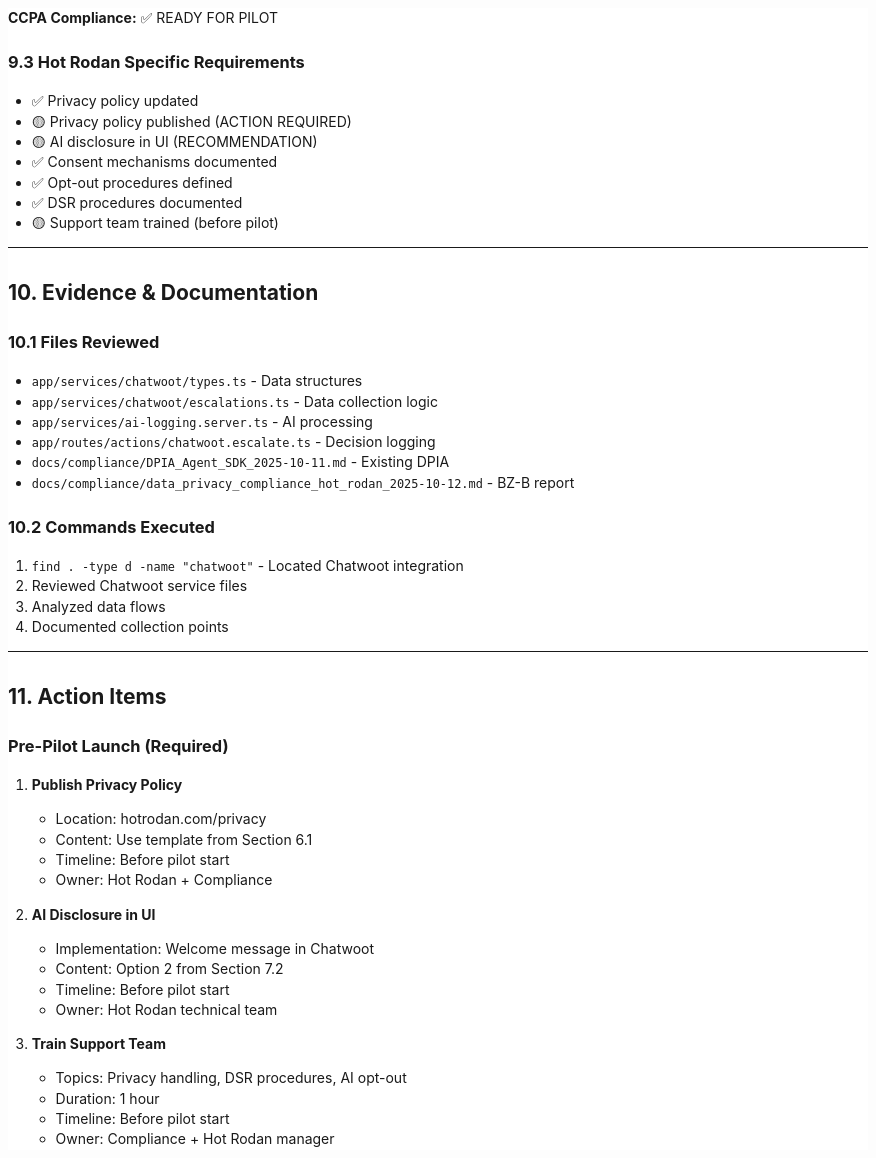 **CCPA Compliance:** ✅ READY FOR PILOT

### 9.3 Hot Rodan Specific Requirements

- ✅ Privacy policy updated
- 🟡 Privacy policy published (ACTION REQUIRED)
- 🟡 AI disclosure in UI (RECOMMENDATION)
- ✅ Consent mechanisms documented
- ✅ Opt-out procedures defined
- ✅ DSR procedures documented
- 🟡 Support team trained (before pilot)

---

## 10. Evidence & Documentation

### 10.1 Files Reviewed

- `app/services/chatwoot/types.ts` - Data structures
- `app/services/chatwoot/escalations.ts` - Data collection logic
- `app/services/ai-logging.server.ts` - AI processing
- `app/routes/actions/chatwoot.escalate.ts` - Decision logging
- `docs/compliance/DPIA_Agent_SDK_2025-10-11.md` - Existing DPIA
- `docs/compliance/data_privacy_compliance_hot_rodan_2025-10-12.md` - BZ-B report

### 10.2 Commands Executed

1. `find . -type d -name "chatwoot"` - Located Chatwoot integration
2. Reviewed Chatwoot service files
3. Analyzed data flows
4. Documented collection points

---

## 11. Action Items

### Pre-Pilot Launch (Required)

1. **Publish Privacy Policy**
   - Location: hotrodan.com/privacy
   - Content: Use template from Section 6.1
   - Timeline: Before pilot start
   - Owner: Hot Rodan + Compliance

2. **AI Disclosure in UI**
   - Implementation: Welcome message in Chatwoot
   - Content: Option 2 from Section 7.2
   - Timeline: Before pilot start
   - Owner: Hot Rodan technical team

3. **Train Support Team**
   - Topics: Privacy handling, DSR procedures, AI opt-out
   - Duration: 1 hour
   - Timeline: Before pilot start
   - Owner: Compliance + Hot Rodan manager
